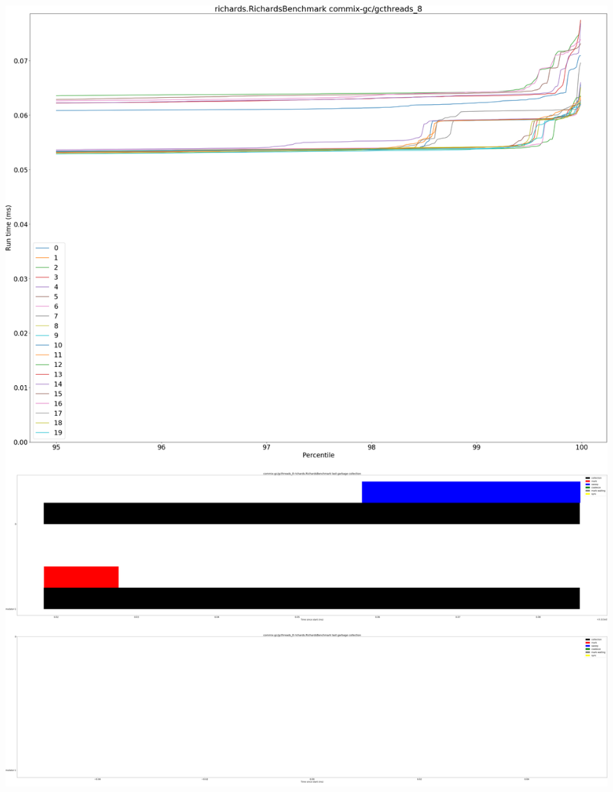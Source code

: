 ![Chart](percentile_95plus_richards.RichardsBenchmark_conf2.png)

![Chart](example_gc_last__conf2_3_richards.RichardsBenchmark.png)

![Chart](example_gc_last_batches_conf2_3_richards.RichardsBenchmark.png)
